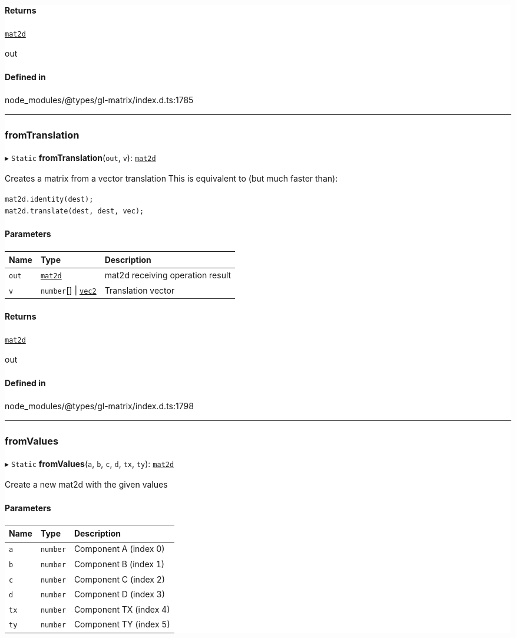 #### Returns

[`mat2d`](axes_lines._internal_.mat2d.md)

out

#### Defined in

node_modules/@types/gl-matrix/index.d.ts:1785

___

### fromTranslation

▸ `Static` **fromTranslation**(`out`, `v`): [`mat2d`](axes_lines._internal_.mat2d.md)

Creates a matrix from a vector translation
This is equivalent to (but much faster than):

    mat2d.identity(dest);
    mat2d.translate(dest, dest, vec);

#### Parameters

| Name | Type | Description |
| :------ | :------ | :------ |
| `out` | [`mat2d`](axes_lines._internal_.mat2d.md) | mat2d receiving operation result |
| `v` | `number`[] \| [`vec2`](axes_lines._internal_.vec2.md) | Translation vector |

#### Returns

[`mat2d`](axes_lines._internal_.mat2d.md)

out

#### Defined in

node_modules/@types/gl-matrix/index.d.ts:1798

___

### fromValues

▸ `Static` **fromValues**(`a`, `b`, `c`, `d`, `tx`, `ty`): [`mat2d`](axes_lines._internal_.mat2d.md)

Create a new mat2d with the given values

#### Parameters

| Name | Type | Description |
| :------ | :------ | :------ |
| `a` | `number` | Component A (index 0) |
| `b` | `number` | Component B (index 1) |
| `c` | `number` | Component C (index 2) |
| `d` | `number` | Component D (index 3) |
| `tx` | `number` | Component TX (index 4) |
| `ty` | `number` | Component TY (index 5) |
